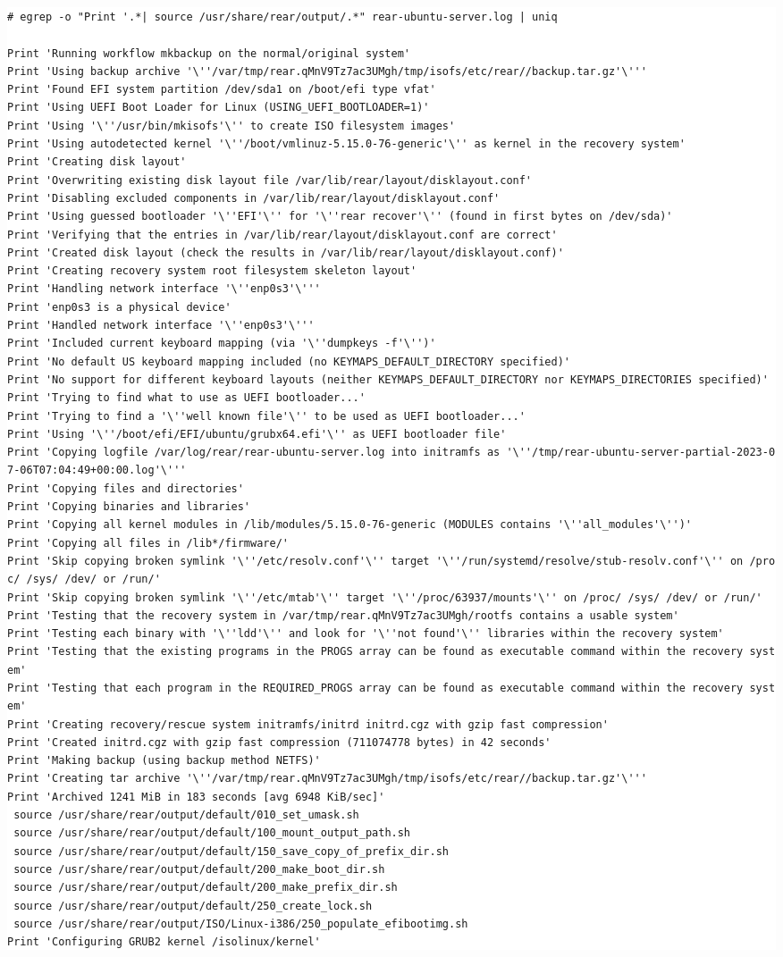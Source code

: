    # egrep -o "Print '.*| source /usr/share/rear/output/.*" rear-ubuntu-server.log | uniq

    Print 'Running workflow mkbackup on the normal/original system'
    Print 'Using backup archive '\''/var/tmp/rear.qMnV9Tz7ac3UMgh/tmp/isofs/etc/rear//backup.tar.gz'\'''
    Print 'Found EFI system partition /dev/sda1 on /boot/efi type vfat'
    Print 'Using UEFI Boot Loader for Linux (USING_UEFI_BOOTLOADER=1)'
    Print 'Using '\''/usr/bin/mkisofs'\'' to create ISO filesystem images'
    Print 'Using autodetected kernel '\''/boot/vmlinuz-5.15.0-76-generic'\'' as kernel in the recovery system'
    Print 'Creating disk layout'
    Print 'Overwriting existing disk layout file /var/lib/rear/layout/disklayout.conf'
    Print 'Disabling excluded components in /var/lib/rear/layout/disklayout.conf'
    Print 'Using guessed bootloader '\''EFI'\'' for '\''rear recover'\'' (found in first bytes on /dev/sda)'
    Print 'Verifying that the entries in /var/lib/rear/layout/disklayout.conf are correct'
    Print 'Created disk layout (check the results in /var/lib/rear/layout/disklayout.conf)'
    Print 'Creating recovery system root filesystem skeleton layout'
    Print 'Handling network interface '\''enp0s3'\'''
    Print 'enp0s3 is a physical device'
    Print 'Handled network interface '\''enp0s3'\'''
    Print 'Included current keyboard mapping (via '\''dumpkeys -f'\'')'
    Print 'No default US keyboard mapping included (no KEYMAPS_DEFAULT_DIRECTORY specified)'
    Print 'No support for different keyboard layouts (neither KEYMAPS_DEFAULT_DIRECTORY nor KEYMAPS_DIRECTORIES specified)'
    Print 'Trying to find what to use as UEFI bootloader...'
    Print 'Trying to find a '\''well known file'\'' to be used as UEFI bootloader...'
    Print 'Using '\''/boot/efi/EFI/ubuntu/grubx64.efi'\'' as UEFI bootloader file'
    Print 'Copying logfile /var/log/rear/rear-ubuntu-server.log into initramfs as '\''/tmp/rear-ubuntu-server-partial-2023-07-06T07:04:49+00:00.log'\'''
    Print 'Copying files and directories'
    Print 'Copying binaries and libraries'
    Print 'Copying all kernel modules in /lib/modules/5.15.0-76-generic (MODULES contains '\''all_modules'\'')'
    Print 'Copying all files in /lib*/firmware/'
    Print 'Skip copying broken symlink '\''/etc/resolv.conf'\'' target '\''/run/systemd/resolve/stub-resolv.conf'\'' on /proc/ /sys/ /dev/ or /run/'
    Print 'Skip copying broken symlink '\''/etc/mtab'\'' target '\''/proc/63937/mounts'\'' on /proc/ /sys/ /dev/ or /run/'
    Print 'Testing that the recovery system in /var/tmp/rear.qMnV9Tz7ac3UMgh/rootfs contains a usable system'
    Print 'Testing each binary with '\''ldd'\'' and look for '\''not found'\'' libraries within the recovery system'
    Print 'Testing that the existing programs in the PROGS array can be found as executable command within the recovery system'
    Print 'Testing that each program in the REQUIRED_PROGS array can be found as executable command within the recovery system'
    Print 'Creating recovery/rescue system initramfs/initrd initrd.cgz with gzip fast compression'
    Print 'Created initrd.cgz with gzip fast compression (711074778 bytes) in 42 seconds'
    Print 'Making backup (using backup method NETFS)'
    Print 'Creating tar archive '\''/var/tmp/rear.qMnV9Tz7ac3UMgh/tmp/isofs/etc/rear//backup.tar.gz'\'''
    Print 'Archived 1241 MiB in 183 seconds [avg 6948 KiB/sec]'
     source /usr/share/rear/output/default/010_set_umask.sh
     source /usr/share/rear/output/default/100_mount_output_path.sh
     source /usr/share/rear/output/default/150_save_copy_of_prefix_dir.sh
     source /usr/share/rear/output/default/200_make_boot_dir.sh
     source /usr/share/rear/output/default/200_make_prefix_dir.sh
     source /usr/share/rear/output/default/250_create_lock.sh
     source /usr/share/rear/output/ISO/Linux-i386/250_populate_efibootimg.sh
    Print 'Configuring GRUB2 kernel /isolinux/kernel'